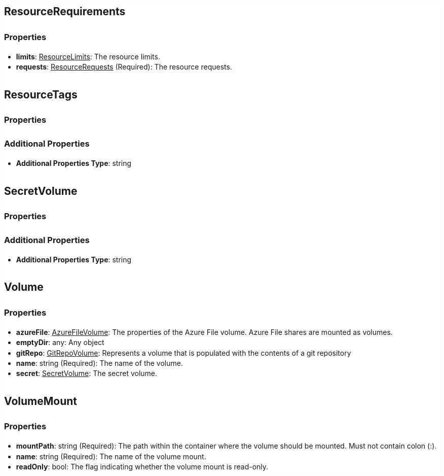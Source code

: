 ## ResourceRequirements
### Properties
* **limits**: [ResourceLimits](#resourcelimits): The resource limits.
* **requests**: [ResourceRequests](#resourcerequests) (Required): The resource requests.

## ResourceTags
### Properties
### Additional Properties
* **Additional Properties Type**: string

## SecretVolume
### Properties
### Additional Properties
* **Additional Properties Type**: string

## Volume
### Properties
* **azureFile**: [AzureFileVolume](#azurefilevolume): The properties of the Azure File volume. Azure File shares are mounted as volumes.
* **emptyDir**: any: Any object
* **gitRepo**: [GitRepoVolume](#gitrepovolume): Represents a volume that is populated with the contents of a git repository
* **name**: string (Required): The name of the volume.
* **secret**: [SecretVolume](#secretvolume): The secret volume.

## VolumeMount
### Properties
* **mountPath**: string (Required): The path within the container where the volume should be mounted. Must not contain colon (:).
* **name**: string (Required): The name of the volume mount.
* **readOnly**: bool: The flag indicating whether the volume mount is read-only.

